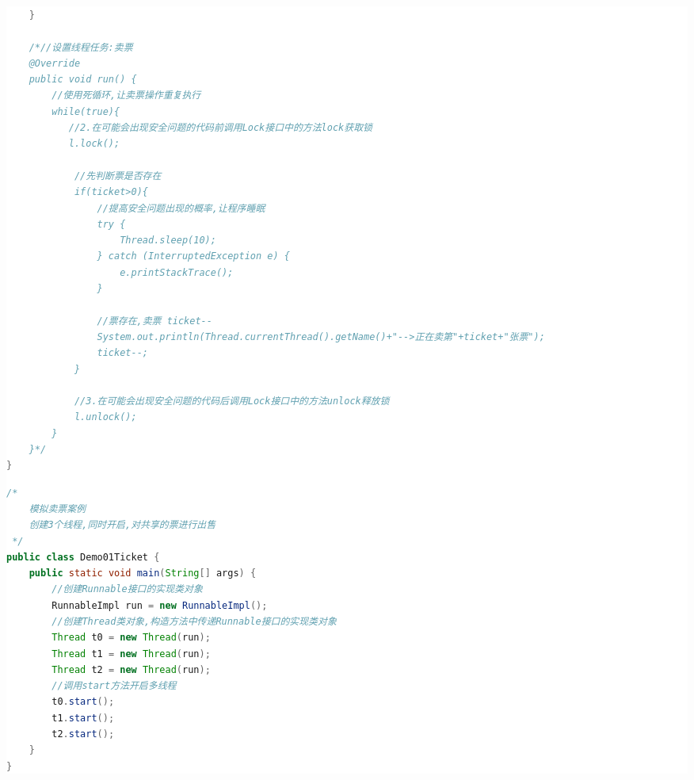 ```java
    }

    /*//设置线程任务:卖票
    @Override
    public void run() {
        //使用死循环,让卖票操作重复执行
        while(true){
           //2.在可能会出现安全问题的代码前调用Lock接口中的方法lock获取锁
           l.lock();

            //先判断票是否存在
            if(ticket>0){
                //提高安全问题出现的概率,让程序睡眠
                try {
                    Thread.sleep(10);
                } catch (InterruptedException e) {
                    e.printStackTrace();
                }

                //票存在,卖票 ticket--
                System.out.println(Thread.currentThread().getName()+"-->正在卖第"+ticket+"张票");
                ticket--;
            }

            //3.在可能会出现安全问题的代码后调用Lock接口中的方法unlock释放锁
            l.unlock();
        }
    }*/
}
```

```java
/*
    模拟卖票案例
    创建3个线程,同时开启,对共享的票进行出售
 */
public class Demo01Ticket {
    public static void main(String[] args) {
        //创建Runnable接口的实现类对象
        RunnableImpl run = new RunnableImpl();
        //创建Thread类对象,构造方法中传递Runnable接口的实现类对象
        Thread t0 = new Thread(run);
        Thread t1 = new Thread(run);
        Thread t2 = new Thread(run);
        //调用start方法开启多线程
        t0.start();
        t1.start();
        t2.start();
    }
}
```
